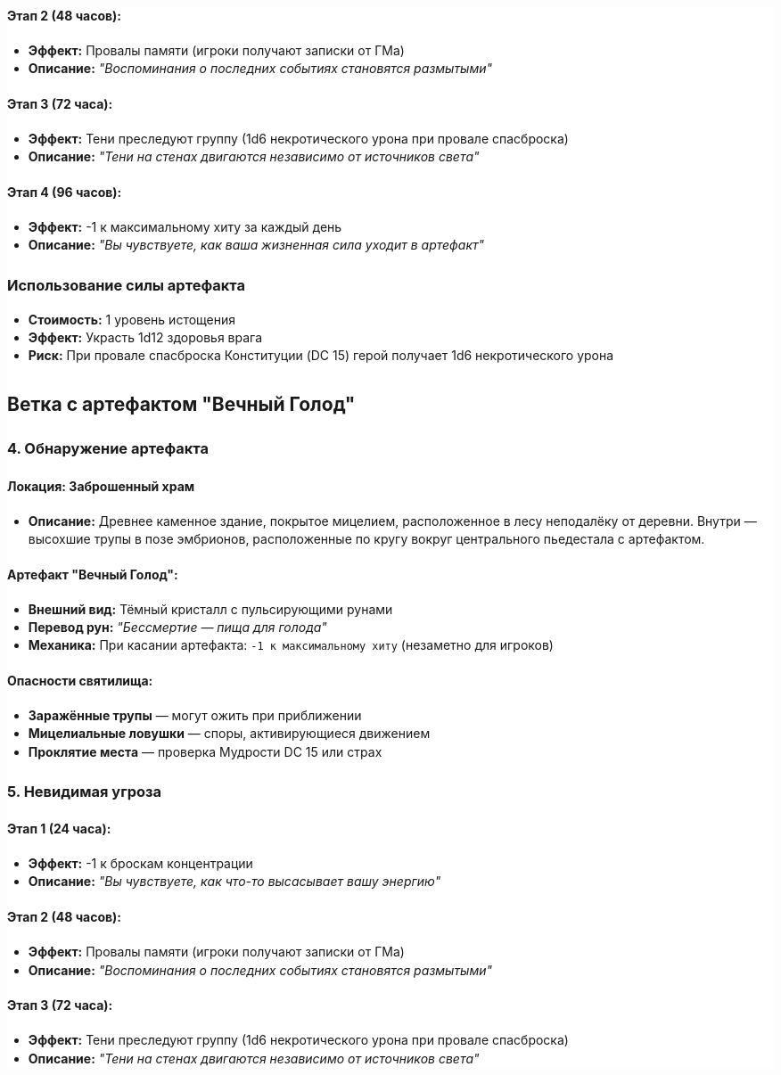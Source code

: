 #### **Этап 2 (48 часов):**
- **Эффект:** Провалы памяти (игроки получают записки от ГМа)
- **Описание:** *"Воспоминания о последних событиях становятся размытыми"*

#### **Этап 3 (72 часа):**
- **Эффект:** Тени преследуют группу (1d6 некротического урона при провале спасброска)
- **Описание:** *"Тени на стенах двигаются независимо от источников света"*

#### **Этап 4 (96 часов):**
- **Эффект:** -1 к максимальному хиту за каждый день
- **Описание:** *"Вы чувствуете, как ваша жизненная сила уходит в артефакт"*

### **Использование силы артефакта**
- **Стоимость:** 1 уровень истощения
- **Эффект:** Украсть 1d12 здоровья врага
- **Риск:** При провале спасброска Конституции (DC 15) герой получает 1d6 некротического урона

## Ветка с артефактом "Вечный Голод"

### **4. Обнаружение артефакта**

#### **Локация:** Заброшенный храм
- **Описание:** Древнее каменное здание, покрытое мицелием, расположенное в лесу неподалёку от деревни. Внутри — высохшие трупы в позе эмбрионов, расположенные по кругу вокруг центрального пьедестала с артефактом.

#### **Артефакт "Вечный Голод":**
- **Внешний вид:** Тёмный кристалл с пульсирующими рунами
- **Перевод рун:** *"Бессмертие — пища для голода"*
- **Механика:** При касании артефакта: `-1 к максимальному хиту` (незаметно для игроков)

#### **Опасности святилища:**
- **Заражённые трупы** — могут ожить при приближении
- **Мицелиальные ловушки** — споры, активирующиеся движением
- **Проклятие места** — проверка Мудрости DC 15 или страх

### **5. Невидимая угроза**

#### **Этап 1 (24 часа):**
- **Эффект:** -1 к броскам концентрации
- **Описание:** *"Вы чувствуете, как что-то высасывает вашу энергию"*

#### **Этап 2 (48 часов):**
- **Эффект:** Провалы памяти (игроки получают записки от ГМа)
- **Описание:** *"Воспоминания о последних событиях становятся размытыми"*

#### **Этап 3 (72 часа):**
- **Эффект:** Тени преследуют группу (1d6 некротического урона при провале спасброска)
- **Описание:** *"Тени на стенах двигаются независимо от источников света"*
